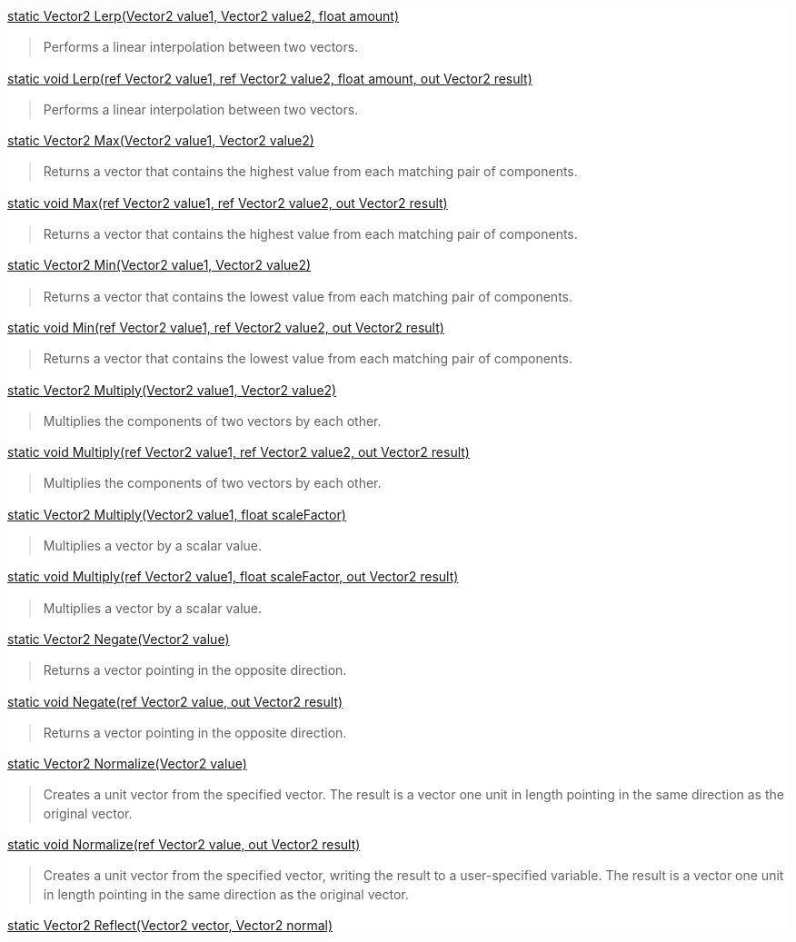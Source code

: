 [static Vector2 Lerp(Vector2 value1, Vector2 value2, float amount)](VRageMath.Vector2.Lerp)

> Performs a linear interpolation between two vectors.

[static void Lerp(ref Vector2 value1, ref Vector2 value2, float amount, out Vector2 result)](VRageMath.Vector2.Lerp)

> Performs a linear interpolation between two vectors.

[static Vector2 Max(Vector2 value1, Vector2 value2)](VRageMath.Vector2.Max)

> Returns a vector that contains the highest value from each matching pair of components.

[static void Max(ref Vector2 value1, ref Vector2 value2, out Vector2 result)](VRageMath.Vector2.Max)

> Returns a vector that contains the highest value from each matching pair of components.

[static Vector2 Min(Vector2 value1, Vector2 value2)](VRageMath.Vector2.Min)

> Returns a vector that contains the lowest value from each matching pair of components.

[static void Min(ref Vector2 value1, ref Vector2 value2, out Vector2 result)](VRageMath.Vector2.Min)

> Returns a vector that contains the lowest value from each matching pair of components.

[static Vector2 Multiply(Vector2 value1, Vector2 value2)](VRageMath.Vector2.Multiply)

> Multiplies the components of two vectors by each other.

[static void Multiply(ref Vector2 value1, ref Vector2 value2, out Vector2 result)](VRageMath.Vector2.Multiply)

> Multiplies the components of two vectors by each other.

[static Vector2 Multiply(Vector2 value1, float scaleFactor)](VRageMath.Vector2.Multiply)

> Multiplies a vector by a scalar value.

[static void Multiply(ref Vector2 value1, float scaleFactor, out Vector2 result)](VRageMath.Vector2.Multiply)

> Multiplies a vector by a scalar value.

[static Vector2 Negate(Vector2 value)](VRageMath.Vector2.Negate)

> Returns a vector pointing in the opposite direction.

[static void Negate(ref Vector2 value, out Vector2 result)](VRageMath.Vector2.Negate)

> Returns a vector pointing in the opposite direction.

[static Vector2 Normalize(Vector2 value)](VRageMath.Vector2.Normalize)

> Creates a unit vector from the specified vector. The result is a vector one unit in length pointing in the same direction as the original vector.

[static void Normalize(ref Vector2 value, out Vector2 result)](VRageMath.Vector2.Normalize)

> Creates a unit vector from the specified vector, writing the result to a user-specified variable. The result is a vector one unit in length pointing in the same direction as the original vector.

[static Vector2 Reflect(Vector2 vector, Vector2 normal)](VRageMath.Vector2.Reflect)
